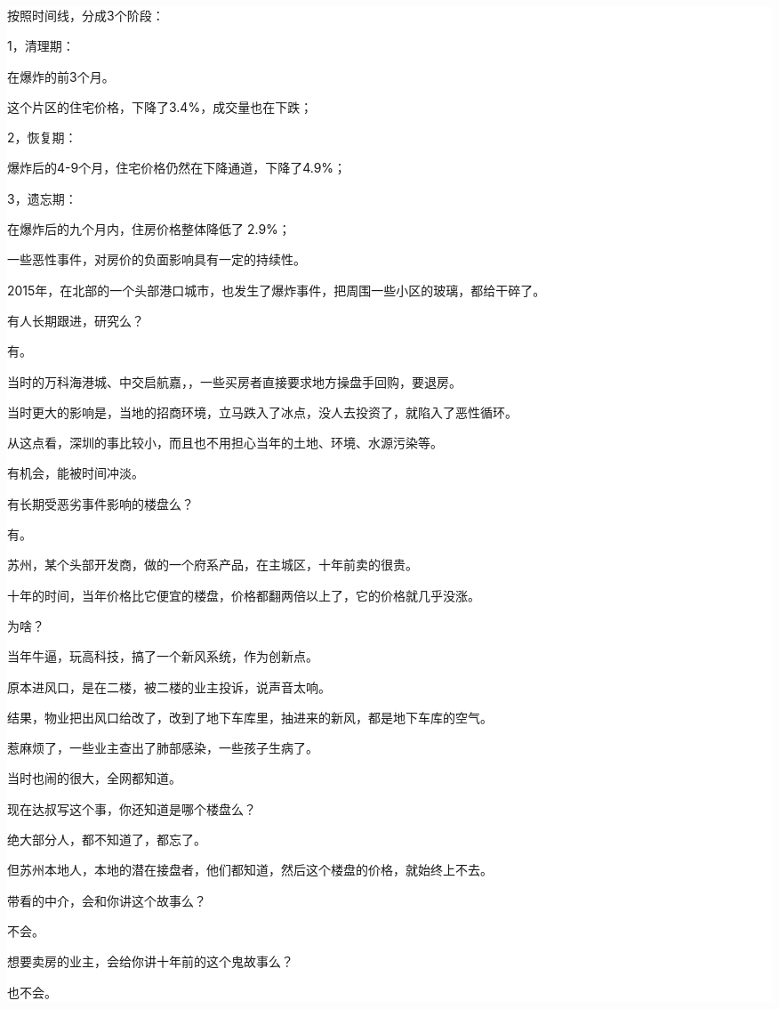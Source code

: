 按照时间线，分成3个阶段：

1，清理期：

在爆炸的前3个月。

这个片区的住宅价格，下降了3.4%，成交量也在下跌；

2，恢复期：

爆炸后的4-9个月，住宅价格仍然在下降通道，下降了4.9%；

3，遗忘期：

在爆炸后的九个月内，住房价格整体降低了 2.9%；

一些恶性事件，对房价的负面影响具有一定的持续性。

2015年，在北部的一个头部港口城市，也发生了爆炸事件，把周围一些小区的玻璃，都给干碎了。

有人长期跟进，研究么？

有。  

当时的万科海港城、中交启航嘉，，一些买房者直接要求地方操盘手回购，要退房。

当时更大的影响是，当地的招商环境，立马跌入了冰点，没人去投资了，就陷入了恶性循环。

从这点看，深圳的事比较小，而且也不用担心当年的土地、环境、水源污染等。

有机会，能被时间冲淡。  

有长期受恶劣事件影响的楼盘么？  

有。

苏州，某个头部开发商，做的一个府系产品，在主城区，十年前卖的很贵。  

十年的时间，当年价格比它便宜的楼盘，价格都翻两倍以上了，它的价格就几乎没涨。  

为啥？

当年牛逼，玩高科技，搞了一个新风系统，作为创新点。

原本进风口，是在二楼，被二楼的业主投诉，说声音太响。

结果，物业把出风口给改了，改到了地下车库里，抽进来的新风，都是地下车库的空气。

惹麻烦了，一些业主查出了肺部感染，一些孩子生病了。  

当时也闹的很大，全网都知道。

现在达叔写这个事，你还知道是哪个楼盘么？  

绝大部分人，都不知道了，都忘了。  

但苏州本地人，本地的潜在接盘者，他们都知道，然后这个楼盘的价格，就始终上不去。

带看的中介，会和你讲这个故事么？  

不会。

想要卖房的业主，会给你讲十年前的这个鬼故事么？

也不会。
